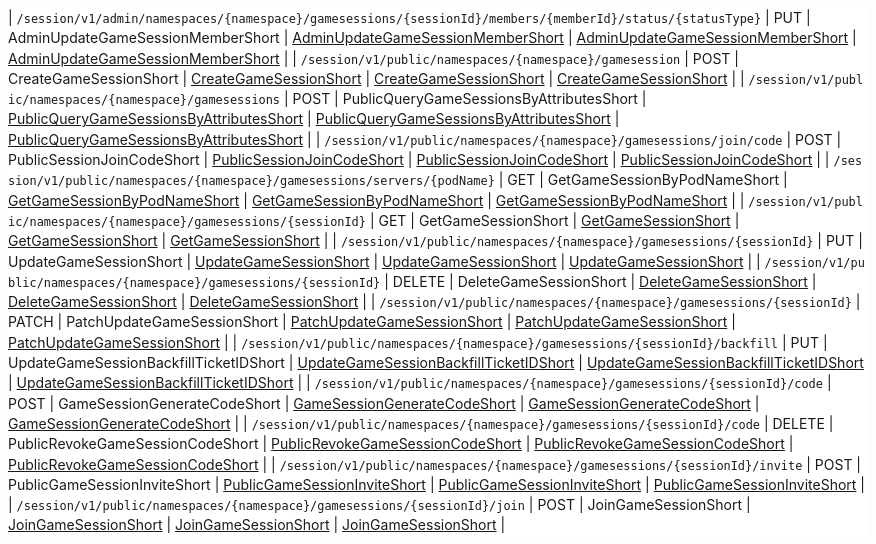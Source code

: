 | `/session/v1/admin/namespaces/{namespace}/gamesessions/{sessionId}/members/{memberId}/status/{statusType}` | PUT | AdminUpdateGameSessionMemberShort | [AdminUpdateGameSessionMemberShort](../../session-sdk/pkg/sessionclient/game_session/game_session_client.go) | [AdminUpdateGameSessionMemberShort](../../services-api/pkg/service/session/gameSession.go) | [AdminUpdateGameSessionMemberShort](../../samples/cli/cmd/session/gameSession/adminUpdateGameSessionMember.go) |
| `/session/v1/public/namespaces/{namespace}/gamesession` | POST | CreateGameSessionShort | [CreateGameSessionShort](../../session-sdk/pkg/sessionclient/game_session/game_session_client.go) | [CreateGameSessionShort](../../services-api/pkg/service/session/gameSession.go) | [CreateGameSessionShort](../../samples/cli/cmd/session/gameSession/createGameSession.go) |
| `/session/v1/public/namespaces/{namespace}/gamesessions` | POST | PublicQueryGameSessionsByAttributesShort | [PublicQueryGameSessionsByAttributesShort](../../session-sdk/pkg/sessionclient/game_session/game_session_client.go) | [PublicQueryGameSessionsByAttributesShort](../../services-api/pkg/service/session/gameSession.go) | [PublicQueryGameSessionsByAttributesShort](../../samples/cli/cmd/session/gameSession/publicQueryGameSessionsByAttributes.go) |
| `/session/v1/public/namespaces/{namespace}/gamesessions/join/code` | POST | PublicSessionJoinCodeShort | [PublicSessionJoinCodeShort](../../session-sdk/pkg/sessionclient/game_session/game_session_client.go) | [PublicSessionJoinCodeShort](../../services-api/pkg/service/session/gameSession.go) | [PublicSessionJoinCodeShort](../../samples/cli/cmd/session/gameSession/publicSessionJoinCode.go) |
| `/session/v1/public/namespaces/{namespace}/gamesessions/servers/{podName}` | GET | GetGameSessionByPodNameShort | [GetGameSessionByPodNameShort](../../session-sdk/pkg/sessionclient/game_session/game_session_client.go) | [GetGameSessionByPodNameShort](../../services-api/pkg/service/session/gameSession.go) | [GetGameSessionByPodNameShort](../../samples/cli/cmd/session/gameSession/getGameSessionByPodName.go) |
| `/session/v1/public/namespaces/{namespace}/gamesessions/{sessionId}` | GET | GetGameSessionShort | [GetGameSessionShort](../../session-sdk/pkg/sessionclient/game_session/game_session_client.go) | [GetGameSessionShort](../../services-api/pkg/service/session/gameSession.go) | [GetGameSessionShort](../../samples/cli/cmd/session/gameSession/getGameSession.go) |
| `/session/v1/public/namespaces/{namespace}/gamesessions/{sessionId}` | PUT | UpdateGameSessionShort | [UpdateGameSessionShort](../../session-sdk/pkg/sessionclient/game_session/game_session_client.go) | [UpdateGameSessionShort](../../services-api/pkg/service/session/gameSession.go) | [UpdateGameSessionShort](../../samples/cli/cmd/session/gameSession/updateGameSession.go) |
| `/session/v1/public/namespaces/{namespace}/gamesessions/{sessionId}` | DELETE | DeleteGameSessionShort | [DeleteGameSessionShort](../../session-sdk/pkg/sessionclient/game_session/game_session_client.go) | [DeleteGameSessionShort](../../services-api/pkg/service/session/gameSession.go) | [DeleteGameSessionShort](../../samples/cli/cmd/session/gameSession/deleteGameSession.go) |
| `/session/v1/public/namespaces/{namespace}/gamesessions/{sessionId}` | PATCH | PatchUpdateGameSessionShort | [PatchUpdateGameSessionShort](../../session-sdk/pkg/sessionclient/game_session/game_session_client.go) | [PatchUpdateGameSessionShort](../../services-api/pkg/service/session/gameSession.go) | [PatchUpdateGameSessionShort](../../samples/cli/cmd/session/gameSession/patchUpdateGameSession.go) |
| `/session/v1/public/namespaces/{namespace}/gamesessions/{sessionId}/backfill` | PUT | UpdateGameSessionBackfillTicketIDShort | [UpdateGameSessionBackfillTicketIDShort](../../session-sdk/pkg/sessionclient/game_session/game_session_client.go) | [UpdateGameSessionBackfillTicketIDShort](../../services-api/pkg/service/session/gameSession.go) | [UpdateGameSessionBackfillTicketIDShort](../../samples/cli/cmd/session/gameSession/updateGameSessionBackfillTicketID.go) |
| `/session/v1/public/namespaces/{namespace}/gamesessions/{sessionId}/code` | POST | GameSessionGenerateCodeShort | [GameSessionGenerateCodeShort](../../session-sdk/pkg/sessionclient/game_session/game_session_client.go) | [GameSessionGenerateCodeShort](../../services-api/pkg/service/session/gameSession.go) | [GameSessionGenerateCodeShort](../../samples/cli/cmd/session/gameSession/gameSessionGenerateCode.go) |
| `/session/v1/public/namespaces/{namespace}/gamesessions/{sessionId}/code` | DELETE | PublicRevokeGameSessionCodeShort | [PublicRevokeGameSessionCodeShort](../../session-sdk/pkg/sessionclient/game_session/game_session_client.go) | [PublicRevokeGameSessionCodeShort](../../services-api/pkg/service/session/gameSession.go) | [PublicRevokeGameSessionCodeShort](../../samples/cli/cmd/session/gameSession/publicRevokeGameSessionCode.go) |
| `/session/v1/public/namespaces/{namespace}/gamesessions/{sessionId}/invite` | POST | PublicGameSessionInviteShort | [PublicGameSessionInviteShort](../../session-sdk/pkg/sessionclient/game_session/game_session_client.go) | [PublicGameSessionInviteShort](../../services-api/pkg/service/session/gameSession.go) | [PublicGameSessionInviteShort](../../samples/cli/cmd/session/gameSession/publicGameSessionInvite.go) |
| `/session/v1/public/namespaces/{namespace}/gamesessions/{sessionId}/join` | POST | JoinGameSessionShort | [JoinGameSessionShort](../../session-sdk/pkg/sessionclient/game_session/game_session_client.go) | [JoinGameSessionShort](../../services-api/pkg/service/session/gameSession.go) | [JoinGameSessionShort](../../samples/cli/cmd/session/gameSession/joinGameSession.go) |